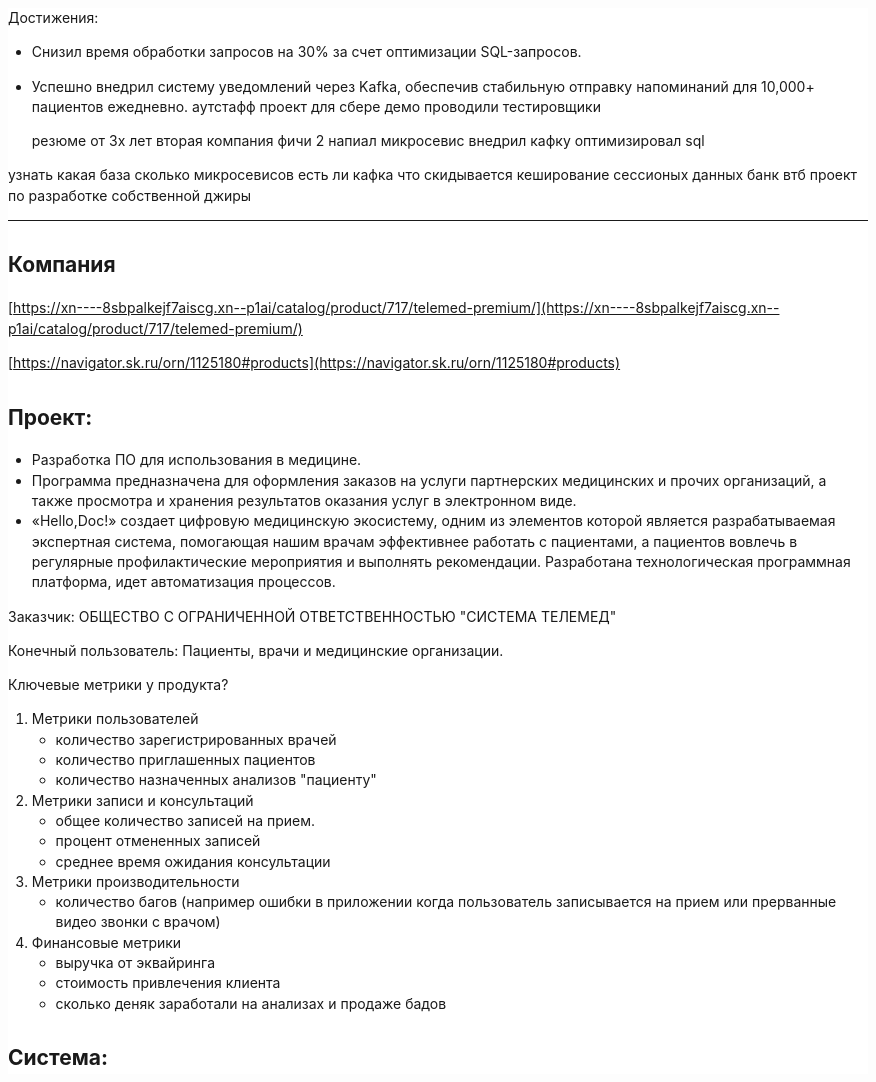 Достижения:
- Снизил время обработки запросов на 30% за счет оптимизации SQL-запросов.
- Успешно внедрил систему уведомлений через Kafka, обеспечив стабильную отправку напоминаний для 10,000+ пациентов ежедневно.
  аутстафф проект для сбере
  демо проводили тестировщики 
  
  резюме от 3х лет 
  вторая компания фичи 
2 напиал микросевис внедрил кафку оптимизировал sql 

узнать какая база сколько микросевисов есть ли кафка что скидывается
кеширование сессионых данных 
банк втб проект по разработке собственной джиры

  ***
## Компания

[https://xn----8sbpalkejf7aiscg.xn--p1ai/catalog/product/717/telemed-premium/](https://xn----8sbpalkejf7aiscg.xn--p1ai/catalog/product/717/telemed-premium/)

[https://navigator.sk.ru/orn/1125180#products](https://navigator.sk.ru/orn/1125180#products)

## Проект: 

- Разработка ПО для использования в медицине.
- Программа предназначена для оформления заказов на услуги партнерских медицинских и прочих организаций, а также просмотра и хранения результатов оказания услуг в электронном виде.
- «Hello,Doc!» создает цифровую медицинскую экосистему, одним из элементов которой является разрабатываемая экспертная система, помогающая нашим врачам эффективнее работать с пациентами, а пациентов вовлечь в регулярные профилактические мероприятия и выполнять рекомендации. Разработана технологическая программная платформа, идет автоматизация процессов.

Заказчик: ОБЩЕСТВО С ОГРАНИЧЕННОЙ ОТВЕТСТВЕННОСТЬЮ "СИСТЕМА ТЕЛЕМЕД"

Конечный пользователь: Пациенты, врачи и медицинские организации.

Ключевые метрики у продукта?
1. Метрики пользователей
	- количество зарегистрированных врачей
	- количество приглашенных пациентов
	- количество назначенных анализов "пациенту" 
2. Метрики записи и консультаций
	- общее количество записей на прием.  
	- процент отмененных записей  
	- среднее время ожидания консультации
3. Метрики производительности
	- количество багов (например ошибки в приложении когда пользователь записывается на прием или прерванные видео звонки с врачом)
4. Финансовые метрики
	- выручка от эквайринга  
	- стоимость привлечения клиента
	- сколько деняк заработали на анализах и продаже бадов
## Система:
